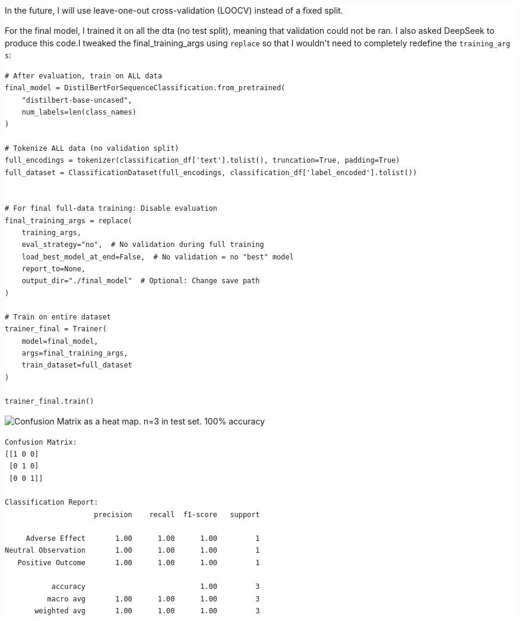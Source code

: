 In the future, I will use leave-one-out cross-validation (LOOCV) instead of a fixed split.

For the final model, I trained it on all the dta (no test split), meaning that validation could not be ran. I also asked DeepSeek to produce this code.I tweaked the final_training_args using `replace` so that I wouldn't need to completely redefine the `training_args`:

```
# After evaluation, train on ALL data
final_model = DistilBertForSequenceClassification.from_pretrained(
    "distilbert-base-uncased",
    num_labels=len(class_names)
)

# Tokenize ALL data (no validation split)
full_encodings = tokenizer(classification_df['text'].tolist(), truncation=True, padding=True)
full_dataset = ClassificationDataset(full_encodings, classification_df['label_encoded'].tolist())


# For final full-data training: Disable evaluation
final_training_args = replace(
    training_args,
    eval_strategy="no",  # No validation during full training
    load_best_model_at_end=False,  # No validation = no "best" model
    report_to=None,
    output_dir="./final_model"  # Optional: Change save path
)

# Train on entire dataset
trainer_final = Trainer(
    model=final_model,
    args=final_training_args,
    train_dataset=full_dataset
)

trainer_final.train()
```

![Confusion Matrix as a heat map. n=3 in test set. 100% accuracy](image-8.png)

```
Confusion Matrix:
[[1 0 0]
 [0 1 0]
 [0 0 1]]

Classification Report:
                     precision    recall  f1-score   support

     Adverse Effect       1.00      1.00      1.00         1
Neutral Observation       1.00      1.00      1.00         1
   Positive Outcome       1.00      1.00      1.00         1

           accuracy                           1.00         3
          macro avg       1.00      1.00      1.00         3
       weighted avg       1.00      1.00      1.00         3
```
